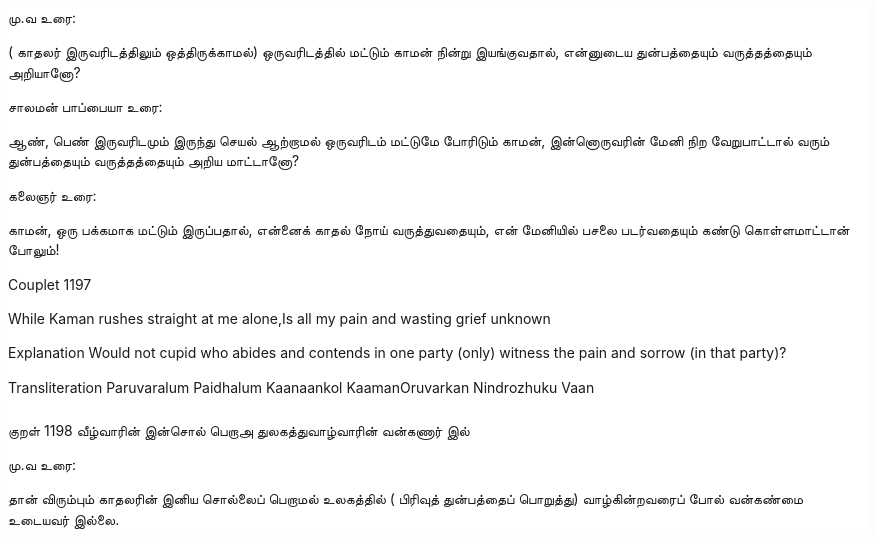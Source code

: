 


மு.வ உரை:

( காதலர் இருவரிடத்திலும் ஒத்திருக்காமல்) ஒருவரிடத்தில் மட்டும் காமன் நின்று இயங்குவதால், என்னுடைய துன்பத்தையும் வருத்தத்தையும் அறியானோ?




சாலமன் பாப்பையா உரை:

 ஆண், பெண் இருவரிடமும் இருந்து செயல் ஆற்றாமல் ஒருவரிடம் மட்டுமே போரிடும் காமன், இன்னொருவரின் மேனி நிற வேறுபாட்டால் வரும் துன்பத்தையும் வருத்தத்தையும் அறிய மாட்டானோ?




கலைஞர் உரை:

காமன், ஒரு பக்கமாக மட்டும் இருப்பதால், என்னைக் காதல் நோய் வருத்துவதையும், என் மேனியில் பசலை படர்வதையும் கண்டு கொள்ளமாட்டான் போலும்!




Couplet
1197


While Kaman rushes straight at me alone,Is all my pain and wasting grief unknown




Explanation
Would not cupid who abides and contends in one party (only) witness the pain and sorrow (in that party)?




Transliteration
Paruvaralum Paidhalum  Kaanaankol  KaamanOruvarkan  Nindrozhuku  Vaan




###













குறள்
1198
 வீழ்வாரின் இன்சொல் பெறாஅ துலகத்துவாழ்வாரின் வன்கணார் இல்




மு.வ உரை:

தான் விரும்பும் காதலரின் இனிய சொல்லைப் பெறாமல் உலகத்தில் ( பிரிவுத் துன்பத்தைப் பொறுத்து) வாழ்கின்றவரைப் போல் வன்கண்மை உடையவர் இல்லை.
